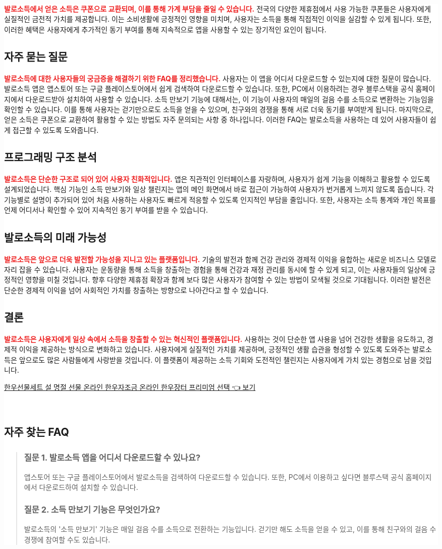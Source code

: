 <p><b><span style="color: #ee2323;">발로소득에서 얻은 소득은 쿠폰으로 교환되며, 이를 통해 가계 부담을 줄일 수 있습니다.</span></b> 전국의 다양한 제휴점에서 사용 가능한 쿠폰들은 사용자에게 실질적인 금전적 가치를 제공합니다. 이는 소비생활에 긍정적인 영향을 미치며, 사용자는 소득을 통해 직접적인 이익을 실감할 수 있게 됩니다. 또한, 이러한 혜택은 사용자에게 추가적인 동기 부여를 통해 지속적으로 앱을 사용할 수 있는 장기적인 요인이 됩니다.</p>

<h2 id='자주 묻는 질문'>자주 묻는 질문</h2>

<p><b><span style="color: #ee2323;">발로소득에 대한 사용자들의 궁금증을 해결하기 위한 FAQ를 정리했습니다.</span></b> 사용자는 이 앱을 어디서 다운로드할 수 있는지에 대한 질문이 많습니다. 발로소득 앱은 앱스토어 또는 구글 플레이스토어에서 쉽게 검색하여 다운로드할 수 있습니다. 또한, PC에서 이용하려는 경우 블루스택을 공식 홈페이지에서 다운로드받아 설치하여 사용할 수 있습니다. 소득 만보기 기능에 대해서는, 이 기능이 사용자의 매일의 걸음 수를 소득으로 변환하는 기능임을 확인할 수 있습니다. 이를 통해 사용자는 걷기만으로도 소득을 얻을 수 있으며, 친구와의 경쟁을 통해 서로 더욱 동기를 부여받게 됩니다. 마지막으로, 얻은 소득은 쿠폰으로 교환하여 활용할 수 있는 방법도 자주 문의되는 사항 중 하나입니다. 이러한 FAQ는 발로소득을 사용하는 데 있어 사용자들이 쉽게 접근할 수 있도록 도와줍니다.</p>

<h2 id='프로그래밍 구조 분석'>프로그래밍 구조 분석</h2>

<p><b><span style="color: #ee2323;">발로소득은 단순한 구조로 되어 있어 사용자 친화적입니다.</span></b> 앱은 직관적인 인터페이스를 자랑하며, 사용자가 쉽게 기능을 이해하고 활용할 수 있도록 설계되었습니다. 핵심 기능인 소득 만보기와 일상 챌린지는 앱의 메인 화면에서 바로 접근이 가능하여 사용자가 번거롭게 느끼지 않도록 돕습니다. 각 기능별로 설명이 추가되어 있어 처음 사용하는 사용자도 빠르게 적응할 수 있도록 인지적인 부담을 줄입니다. 또한, 사용자는 소득 통계와 개인 목표를 언제 어디서나 확인할 수 있어 지속적인 동기 부여를 받을 수 있습니다.</p>

<h2 id='미래 가능성'>발로소득의 미래 가능성</h2>

<p><b><span style="color: #ee2323;">발로소득은 앞으로 더욱 발전할 가능성을 지니고 있는 플랫폼입니다.</span></b> 기술의 발전과 함께 건강 관리와 경제적 이익을 융합하는 새로운 비즈니스 모델로 자리 잡을 수 있습니다. 사용자는 운동량을 통해 소득을 창출하는 경험을 통해 건강과 재정 관리를 동시에 할 수 있게 되고, 이는 사용자들의 일상에 긍정적인 영향을 미칠 것입니다. 향후 다양한 제휴점 확장과 함께 보다 많은 사용자가 참여할 수 있는 방법이 모색될 것으로 기대됩니다. 이러한 발전은 단순한 경제적 이익을 넘어 사회적인 가치를 창출하는 방향으로 나아간다고 할 수 있습니다.</p>

<h2 id='결론'>결론</h2>

<p><b><span style="color: #ee2323;">발로소득은 사용자에게 일상 속에서 소득을 창출할 수 있는 혁신적인 플랫폼입니다.</span></b> 사용하는 것이 단순한 앱 사용을 넘어 건강한 생활을 유도하고, 경제적 이익을 제공하는 방식으로 변화하고 있습니다. 사용자에게 실질적인 가치를 제공하며, 긍정적인 생활 습관을 형성할 수 있도록 도와주는 발로소득은 앞으로도 많은 사람들에게 사랑받을 것입니다. 이 플랫폼이 제공하는 소득 기회와 도전적인 챌린지는 사용자에게 가치 있는 경험으로 남을 것입니다.</p>


<p><a class="click-button" title="한우선물세트 설 명절 선물 온라인 한우자조금 온라인 한우장터 프리미엄 선택" href="https://somered.github.io/posts/%ED%95%9C%EC%9A%B0%EC%84%A0%EB%AC%BC%EC%84%B8%ED%8A%B8-%EC%84%A4-%EB%AA%85%EC%A0%88-%EC%84%A0%EB%AC%BC-%EC%98%A8%EB%9D%BC%EC%9D%B8-%ED%95%9C%EC%9A%B0%EC%9E%90%EC%A1%B0%EA%B8%88-%EC%98%A8%EB%9D%BC%EC%9D%B8-%ED%95%9C%EC%9A%B0%EC%9E%A5%ED%84%B0-%ED%94%84%EB%A6%AC%EB%AF%B8%EC%97%84-%EC%84%A0%ED%83%9D/" rel="dofollow">한우선물세트 설 명절 선물 온라인 한우자조금 온라인 한우장터 프리미엄 선택 👈 보기</a></p><br>
<h2 id='자주_찾는_FAQ'>자주 찾는 FAQ</h2>
<div itemscope="" itemtype="https://schema.org/FAQPage"> 
<blockquote> 
<div itemscope="" itemprop="mainEntity" itemtype="https://schema.org/Question"> 
<h3 itemprop="name">질문 1. 발로소득 앱을 어디서 다운로드할 수 있나요?</h3> 
<div itemscope="" itemprop="acceptedAnswer" itemtype="https://schema.org/Answer"> 
<span itemprop="text"> 
<p>앱스토어 또는 구글 플레이스토어에서 발로소득을 검색하여 다운로드할 수 있습니다. 또한, PC에서 이용하고 싶다면 블루스택 공식 홈페이지에서 다운로드하여 설치할 수 있습니다.</p> 
</span> 
</div> 
</div> 

<div itemscope="" itemprop="mainEntity" itemtype="https://schema.org/Question"> 
<h3 itemprop="name">질문 2. 소득 만보기 기능은 무엇인가요?</h3> 
<div itemscope="" itemprop="acceptedAnswer" itemtype="https://schema.org/Answer"> 
<span itemprop="text"> 
<p>발로소득의 '소득 만보기' 기능은 매일 걸음 수를 소득으로 전환하는 기능입니다. 걷기만 해도 소득을 얻을 수 있고, 이를 통해 친구와의 걸음 수 경쟁에 참여할 수도 있습니다.</p> 
</span> 
</div> 
</div> 
